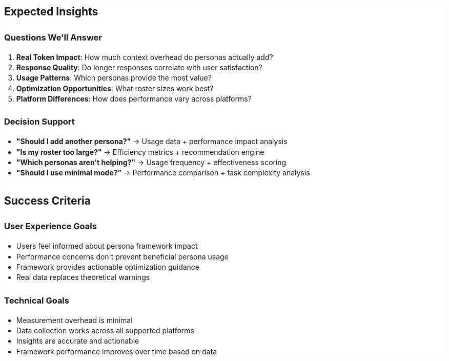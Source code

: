 ## Expected Insights

### Questions We'll Answer
1. **Real Token Impact**: How much context overhead do personas actually add?
2. **Response Quality**: Do longer responses correlate with user satisfaction?
3. **Usage Patterns**: Which personas provide the most value?
4. **Optimization Opportunities**: What roster sizes work best?
5. **Platform Differences**: How does performance vary across platforms?

### Decision Support
- **"Should I add another persona?"** → Usage data + performance impact analysis
- **"Is my roster too large?"** → Efficiency metrics + recommendation engine
- **"Which personas aren't helping?"** → Usage frequency + effectiveness scoring
- **"Should I use minimal mode?"** → Performance comparison + task complexity analysis

## Success Criteria

### User Experience Goals
- Users feel informed about persona framework impact
- Performance concerns don't prevent beneficial persona usage
- Framework provides actionable optimization guidance
- Real data replaces theoretical warnings

### Technical Goals
- Measurement overhead is minimal
- Data collection works across all supported platforms
- Insights are accurate and actionable
- Framework performance improves over time based on data